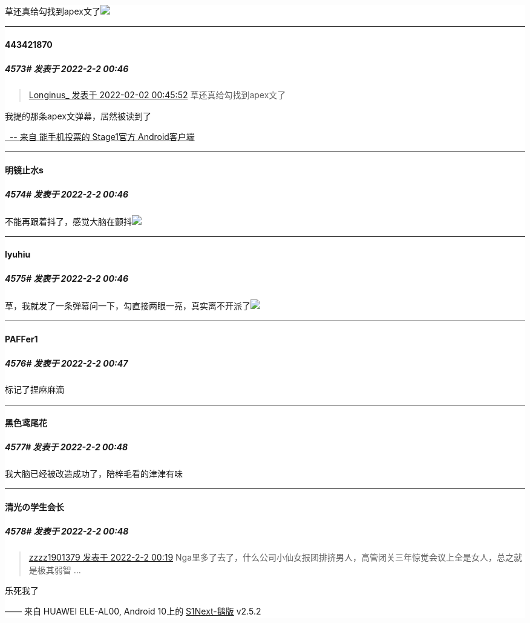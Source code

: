 草还真给勾找到apex文了<img src="https://static.saraba1st.com/image/smiley/face2017/169.gif" referrerpolicy="no-referrer">

*****

####  443421870  
##### 4573#       发表于 2022-2-2 00:46

<blockquote><a href="httphttps://bbs.saraba1st.com/2b/forum.php?mod=redirect&amp;goto=findpost&amp;pid=54516633&amp;ptid=2047771" target="_blank">Longinus_ 发表于 2022-02-02 00:45:52</a>
草还真给勾找到apex文了</blockquote>我提的那条apex文弹幕，居然被读到了

[  -- 来自 能手机投票的 Stage1官方 Android客户端](https://www.coolapk.com/apk/140634)

*****

####  明镜止水s  
##### 4574#       发表于 2022-2-2 00:46

不能再跟着抖了，感觉大脑在颤抖<img src="https://static.saraba1st.com/image/smiley/face2017/169.gif" referrerpolicy="no-referrer">

*****

####  lyuhiu  
##### 4575#       发表于 2022-2-2 00:46

草，我就发了一条弹幕问一下，勾直接两眼一亮，真实离不开派了<img src="https://static.saraba1st.com/image/smiley/face2017/066.png" referrerpolicy="no-referrer">

*****

####  PAFFer1  
##### 4576#       发表于 2022-2-2 00:47

标记了捏麻麻滴

*****

####  黑色鸢尾花  
##### 4577#       发表于 2022-2-2 00:48

我大脑已经被改造成功了，陪梓毛看的津津有味

*****

####  清光の学生会长  
##### 4578#       发表于 2022-2-2 00:48

<blockquote><a href="httphttps://bbs.saraba1st.com/2b/forum.php?mod=redirect&amp;goto=findpost&amp;pid=54516376&amp;ptid=2047771" target="_blank">zzzz1901379 发表于 2022-2-2 00:19</a>
Nga里多了去了，什么公司小仙女报团排挤男人，高管闭关三年惊觉会议上全是女人，总之就是极其弱智 ...</blockquote>
乐死我了

—— 来自 HUAWEI ELE-AL00, Android 10上的 [S1Next-鹅版](https://github.com/ykrank/S1-Next/releases) v2.5.2
